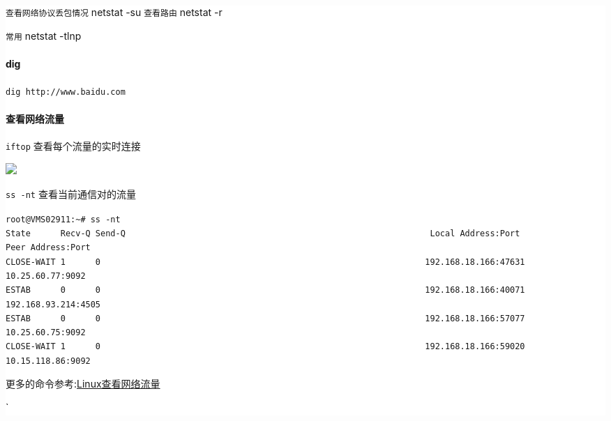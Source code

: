 `查看网络协议丢包情况`  netstat -su
`查看路由` netstat -r

`常用` netstat -tlnp

#### dig

`dig http://www.baidu.com`


#### 查看网络流量

`iftop` 查看每个流量的实时连接

![](https://static01.imgkr.com/temp/b0b0585cec6b43abac2754542b525866.png)

`ss -nt` 查看当前通信对的流量
```
root@VMS02911:~# ss -nt
State      Recv-Q Send-Q                                                             Local Address:Port                                                               Peer Address:Port 
CLOSE-WAIT 1      0                                                                 192.168.18.166:47631                                                               10.25.60.77:9092  
ESTAB      0      0                                                                 192.168.18.166:40071                                                            192.168.93.214:4505  
ESTAB      0      0                                                                 192.168.18.166:57077                                                               10.25.60.75:9092  
CLOSE-WAIT 1      0                                                                 192.168.18.166:59020                                                              10.15.118.86:9092
```

更多的命令参考:[Linux查看网络流量](https://my.oschina.net/u/1030865/blog/3221532)







`



































